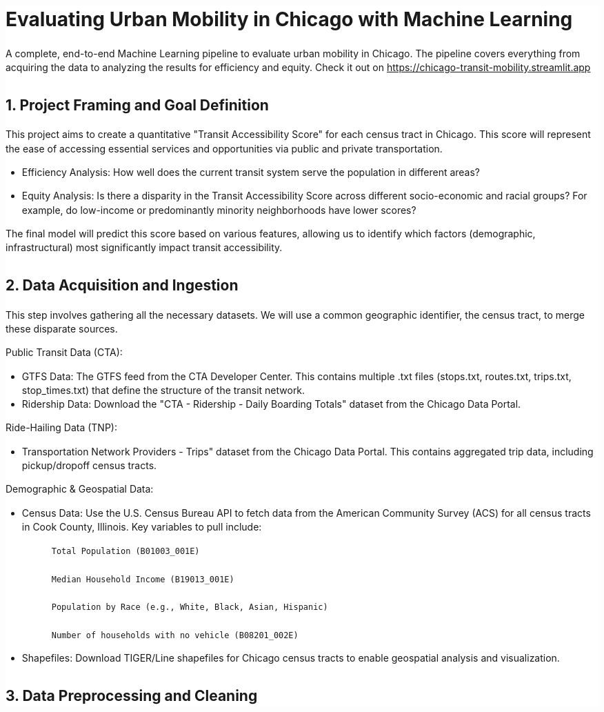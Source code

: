 # Evaluating Urban Mobility in Chicago with Machine Learning

 A complete, end-to-end Machine Learning pipeline to evaluate urban mobility in Chicago. The pipeline covers everything from acquiring the data to analyzing the results for efficiency and equity. Check it out on https://chicago-transit-mobility.streamlit.app

## 1. Project Framing and Goal Definition

This project aims to create a quantitative "Transit Accessibility Score" for each census tract in Chicago. This score will represent the ease of accessing essential services and opportunities via public and private transportation.

- Efficiency Analysis: How well does the current transit system serve the population in different areas?

- Equity Analysis: Is there a disparity in the Transit Accessibility Score across different socio-economic and racial groups? For example, do low-income or predominantly minority neighborhoods have lower scores?

The final model will predict this score based on various features, allowing us to identify which factors (demographic, infrastructural) most significantly impact transit accessibility.

## 2. Data Acquisition and Ingestion

This step involves gathering all the necessary datasets. We will use a common geographic identifier, the census tract, to merge these disparate sources.

Public Transit Data (CTA):
- GTFS Data: The GTFS feed from the CTA Developer Center. This contains multiple .txt files (stops.txt, routes.txt, trips.txt, stop_times.txt) that define the structure of the transit network.
- Ridership Data: Download the "CTA - Ridership - Daily Boarding Totals" dataset from the Chicago Data Portal.

Ride-Hailing Data (TNP):
 -  Transportation Network Providers - Trips" dataset from the Chicago Data Portal. This contains aggregated trip data, including pickup/dropoff census tracts.

Demographic & Geospatial Data:
- Census Data: Use the U.S. Census Bureau API to fetch data from the American Community Survey (ACS) for all census tracts in Cook County, Illinois. Key variables to pull include:

            Total Population (B01003_001E)

            Median Household Income (B19013_001E)

            Population by Race (e.g., White, Black, Asian, Hispanic)

            Number of households with no vehicle (B08201_002E)
            
- Shapefiles: Download TIGER/Line shapefiles for Chicago census tracts to enable geospatial analysis and visualization.

## 3. Data Preprocessing and Cleaning
